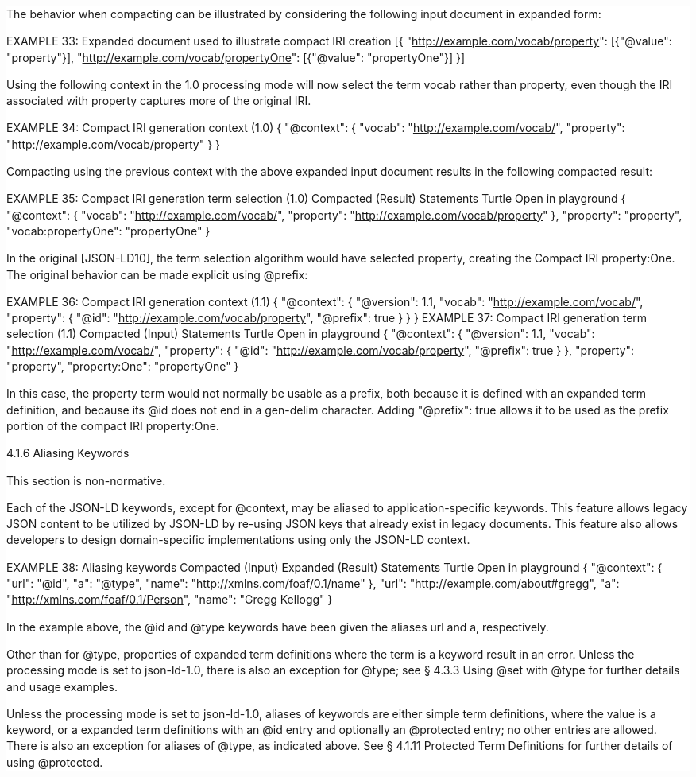 The behavior when compacting can be illustrated by considering the following input document in expanded form:

EXAMPLE 33: Expanded document used to illustrate compact IRI creation [{ "http://example.com/vocab/property": [{"@value": "property"}], "http://example.com/vocab/propertyOne": [{"@value": "propertyOne"}] }]

Using the following context in the 1.0 processing mode will now select the term vocab rather than property, even though the IRI associated with property captures more of the original IRI.

EXAMPLE 34: Compact IRI generation context (1.0) { "@context": { "vocab": "http://example.com/vocab/", "property": "http://example.com/vocab/property" } }

Compacting using the previous context with the above expanded input document results in the following compacted result:

EXAMPLE 35: Compact IRI generation term selection (1.0) Compacted (Result) Statements Turtle Open in playground { "@context": { "vocab": "http://example.com/vocab/", "property": "http://example.com/vocab/property" }, "property": "property", "vocab:propertyOne": "propertyOne" }

In the original [JSON-LD10], the term selection algorithm would have selected property, creating the Compact IRI property:One. The original behavior can be made explicit using @prefix:

EXAMPLE 36: Compact IRI generation context (1.1) { "@context": { "@version": 1.1, "vocab": "http://example.com/vocab/", "property": { "@id": "http://example.com/vocab/property", "@prefix": true } } } EXAMPLE 37: Compact IRI generation term selection (1.1) Compacted (Input) Statements Turtle Open in playground { "@context": { "@version": 1.1, "vocab": "http://example.com/vocab/", "property": { "@id": "http://example.com/vocab/property", "@prefix": true } }, "property": "property", "property:One": "propertyOne" }

In this case, the property term would not normally be usable as a prefix, both because it is defined with an expanded term definition, and because its @id does not end in a gen-delim character. Adding "@prefix": true allows it to be used as the prefix portion of the compact IRI property:One.

4.1.6 Aliasing Keywords

This section is non-normative.

Each of the JSON-LD keywords, except for @context, may be aliased to application-specific keywords. This feature allows legacy JSON content to be utilized by JSON-LD by re-using JSON keys that already exist in legacy documents. This feature also allows developers to design domain-specific implementations using only the JSON-LD context.

EXAMPLE 38: Aliasing keywords Compacted (Input) Expanded (Result) Statements Turtle Open in playground { "@context": { "url": "@id", "a": "@type", "name": "http://xmlns.com/foaf/0.1/name" }, "url": "http://example.com/about#gregg", "a": "http://xmlns.com/foaf/0.1/Person", "name": "Gregg Kellogg" }

In the example above, the @id and @type keywords have been given the aliases url and a, respectively.

Other than for @type, properties of expanded term definitions where the term is a keyword result in an error. Unless the processing mode is set to json-ld-1.0, there is also an exception for @type; see § 4.3.3 Using @set with @type for further details and usage examples.

Unless the processing mode is set to json-ld-1.0, aliases of keywords are either simple term definitions, where the value is a keyword, or a expanded term definitions with an @id entry and optionally an @protected entry; no other entries are allowed. There is also an exception for aliases of @type, as indicated above. See § 4.1.11 Protected Term Definitions for further details of using @protected.
